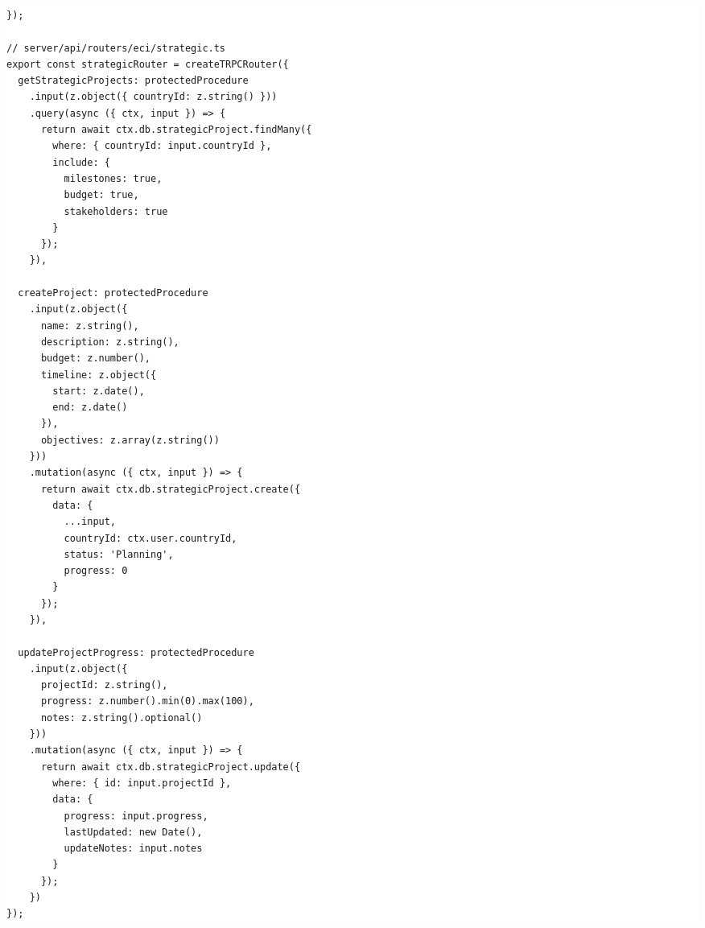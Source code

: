 ```tsx
});

// server/api/routers/eci/strategic.ts
export const strategicRouter = createTRPCRouter({
  getStrategicProjects: protectedProcedure
    .input(z.object({ countryId: z.string() }))
    .query(async ({ ctx, input }) => {
      return await ctx.db.strategicProject.findMany({
        where: { countryId: input.countryId },
        include: {
          milestones: true,
          budget: true,
          stakeholders: true
        }
      });
    }),

  createProject: protectedProcedure
    .input(z.object({
      name: z.string(),
      description: z.string(),
      budget: z.number(),
      timeline: z.object({
        start: z.date(),
        end: z.date()
      }),
      objectives: z.array(z.string())
    }))
    .mutation(async ({ ctx, input }) => {
      return await ctx.db.strategicProject.create({
        data: {
          ...input,
          countryId: ctx.user.countryId,
          status: 'Planning',
          progress: 0
        }
      });
    }),

  updateProjectProgress: protectedProcedure
    .input(z.object({
      projectId: z.string(),
      progress: z.number().min(0).max(100),
      notes: z.string().optional()
    }))
    .mutation(async ({ ctx, input }) => {
      return await ctx.db.strategicProject.update({
        where: { id: input.projectId },
        data: {
          progress: input.progress,
          lastUpdated: new Date(),
          updateNotes: input.notes
        }
      });
    })
});
```
